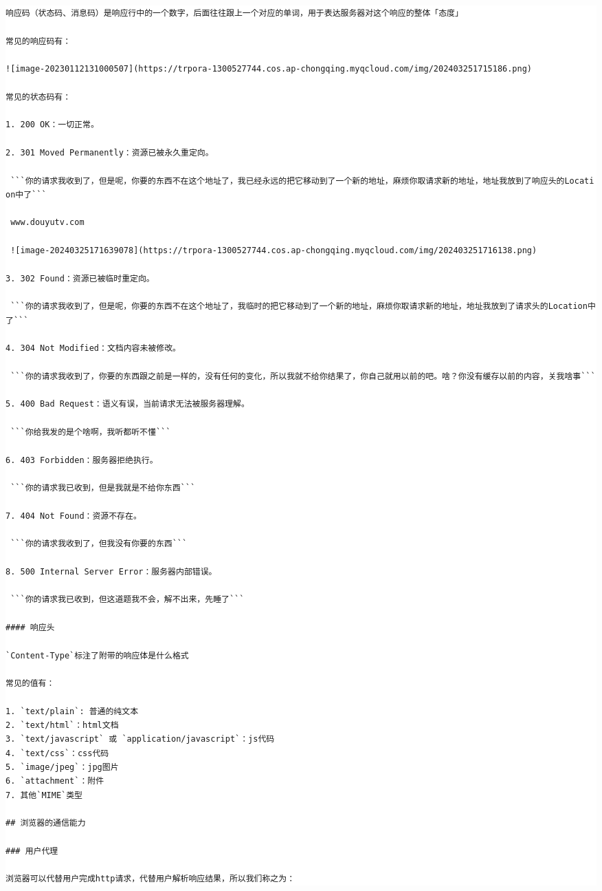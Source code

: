   ```
响应码（状态码、消息码）是响应行中的一个数字，后面往往跟上一个对应的单词，用于表达服务器对这个响应的整体「态度」

常见的响应码有：

![image-20230112131000507](https://trpora-1300527744.cos.ap-chongqing.myqcloud.com/img/202403251715186.png)

常见的状态码有：

1. 200 OK：一切正常。

2. 301 Moved Permanently：资源已被永久重定向。

   ```你的请求我收到了，但是呢，你要的东西不在这个地址了，我已经永远的把它移动到了一个新的地址，麻烦你取请求新的地址，地址我放到了响应头的Location中了```

   www.douyutv.com

   ![image-20240325171639078](https://trpora-1300527744.cos.ap-chongqing.myqcloud.com/img/202403251716138.png)

3. 302 Found：资源已被临时重定向。

   ```你的请求我收到了，但是呢，你要的东西不在这个地址了，我临时的把它移动到了一个新的地址，麻烦你取请求新的地址，地址我放到了请求头的Location中了```

4. 304 Not Modified：文档内容未被修改。

   ```你的请求我收到了，你要的东西跟之前是一样的，没有任何的变化，所以我就不给你结果了，你自己就用以前的吧。啥？你没有缓存以前的内容，关我啥事```

5. 400 Bad Request：语义有误，当前请求无法被服务器理解。

   ```你给我发的是个啥啊，我听都听不懂```

6. 403 Forbidden：服务器拒绝执行。

   ```你的请求我已收到，但是我就是不给你东西```

7. 404 Not Found：资源不存在。

   ```你的请求我收到了，但我没有你要的东西```

8. 500 Internal Server Error：服务器内部错误。

   ```你的请求我已收到，但这道题我不会，解不出来，先睡了```

#### 响应头

`Content-Type`标注了附带的响应体是什么格式

常见的值有：

1. `text/plain`: 普通的纯文本
2. `text/html`：html文档
3. `text/javascript` 或 `application/javascript`：js代码
4. `text/css`：css代码
5. `image/jpeg`：jpg图片
6. `attachment`：附件
7. 其他`MIME`类型

## 浏览器的通信能力

### 用户代理

浏览器可以代替用户完成http请求，代替用户解析响应结果，所以我们称之为：

  ```